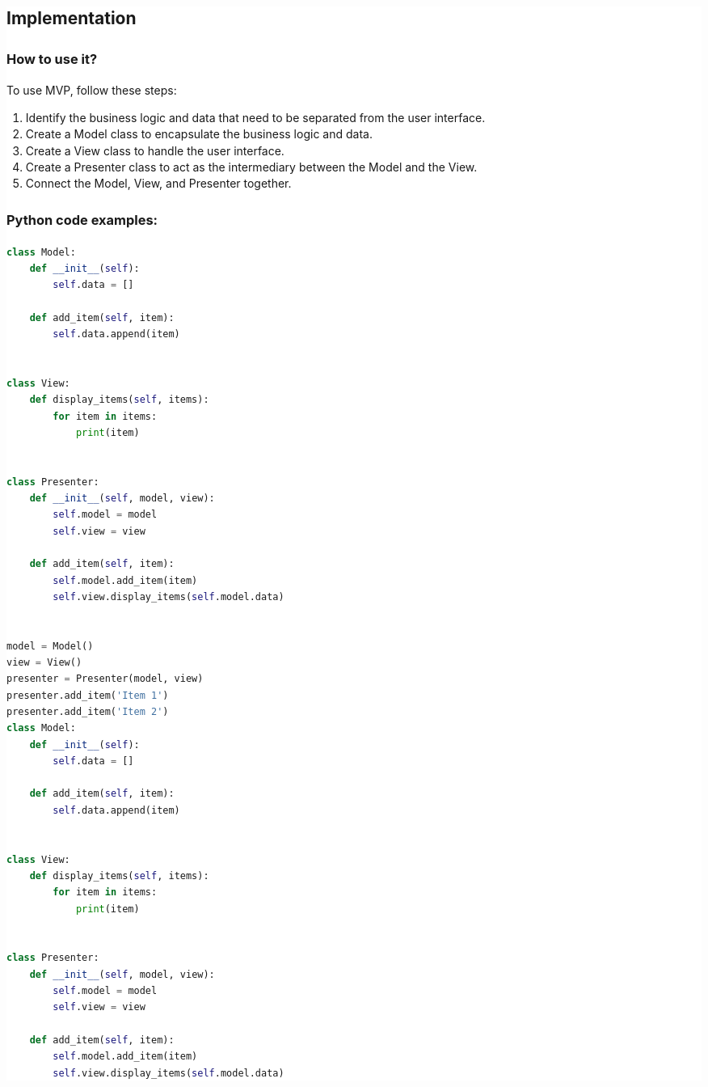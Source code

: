 ## Implementation
### How to use it?
To use MVP, follow these steps:
1. Identify the business logic and data that need to be separated from the user interface.
2. Create a Model class to encapsulate the business logic and data.
3. Create a View class to handle the user interface.
4. Create a Presenter class to act as the intermediary between the Model and the View.
5. Connect the Model, View, and Presenter together.

### Python code examples:
```python
class Model:
    def __init__(self):
        self.data = []

    def add_item(self, item):
        self.data.append(item)


class View:
    def display_items(self, items):
        for item in items:
            print(item)


class Presenter:
    def __init__(self, model, view):
        self.model = model
        self.view = view

    def add_item(self, item):
        self.model.add_item(item)
        self.view.display_items(self.model.data)


model = Model()
view = View()
presenter = Presenter(model, view)
presenter.add_item('Item 1')
presenter.add_item('Item 2')
class Model:
    def __init__(self):
        self.data = []

    def add_item(self, item):
        self.data.append(item)


class View:
    def display_items(self, items):
        for item in items:
            print(item)


class Presenter:
    def __init__(self, model, view):
        self.model = model
        self.view = view

    def add_item(self, item):
        self.model.add_item(item)
        self.view.display_items(self.model.data)
```